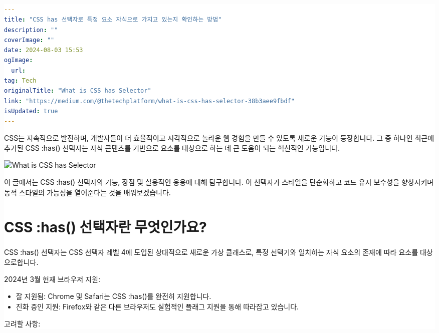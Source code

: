 ```yaml
---
title: "CSS has 선택자로 특정 요소 자식으로 가지고 있는지 확인하는 방법"
description: ""
coverImage: ""
date: 2024-08-03 15:53
ogImage:
  url:
tag: Tech
originalTitle: "What is CSS has Selector"
link: "https://medium.com/@thetechplatform/what-is-css-has-selector-38b3aee9fbdf"
isUpdated: true
---
```


CSS는 지속적으로 발전하며, 개발자들이 더 효율적이고 시각적으로 놀라운 웹 경험을 만들 수 있도록 새로운 기능이 등장합니다. 그 중 하나인 최근에 추가된 CSS :has() 선택자는 자식 콘텐츠를 기반으로 요소를 대상으로 하는 데 큰 도움이 되는 혁신적인 기능입니다.

![What is CSS has Selector](/assets/img/WhatisCSShasSelector_0.png)

이 글에서는 CSS :has() 선택자의 기능, 장점 및 실용적인 응용에 대해 탐구합니다. 이 선택자가 스타일을 단순화하고 코드 유지 보수성을 향상시키며 동적 스타일의 가능성을 열어준다는 것을 배워보겠습니다.

# CSS :has() 선택자란 무엇인가요?



<ins class="adsbygoogle"
     style="display:block"
     data-ad-client="ca-pub-4877378276818686"
     data-ad-slot="1898504329"
     data-ad-format="auto"
     data-full-width-responsive="true"></ins>

<script>
     (adsbygoogle = window.adsbygoogle || []).push({});
</script>

CSS :has() 선택자는 CSS 선택자 레벨 4에 도입된 상대적으로 새로운 가상 클래스로, 특정 선택기와 일치하는 자식 요소의 존재에 따라 요소를 대상으로합니다.

2024년 3월 현재 브라우저 지원:

- 잘 지원됨: Chrome 및 Safari는 CSS :has()를 완전히 지원합니다.
- 진화 중인 지원: Firefox와 같은 다른 브라우저도 실험적인 플래그 지원을 통해 따라잡고 있습니다.

고려할 사항:



<ins class="adsbygoogle"
     style="display:block"
     data-ad-client="ca-pub-4877378276818686"
     data-ad-slot="1898504329"
     data-ad-format="auto"
     data-full-width-responsive="true"></ins>
